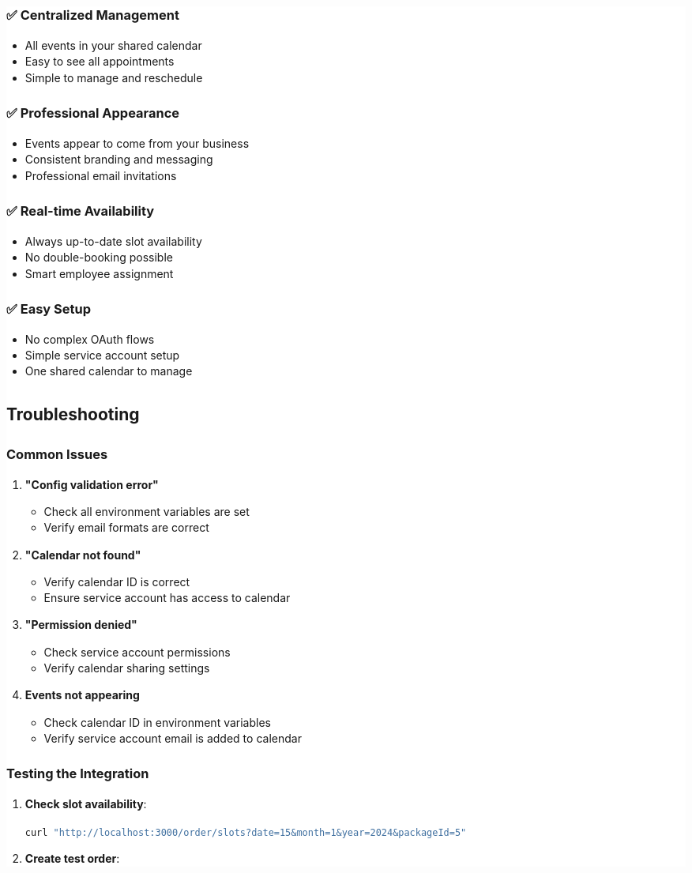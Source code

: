 ### ✅ **Centralized Management**

- All events in your shared calendar
- Easy to see all appointments
- Simple to manage and reschedule

### ✅ **Professional Appearance**

- Events appear to come from your business
- Consistent branding and messaging
- Professional email invitations

### ✅ **Real-time Availability**

- Always up-to-date slot availability
- No double-booking possible
- Smart employee assignment

### ✅ **Easy Setup**

- No complex OAuth flows
- Simple service account setup
- One shared calendar to manage

## Troubleshooting

### Common Issues

1. **"Config validation error"**
   - Check all environment variables are set
   - Verify email formats are correct

2. **"Calendar not found"**
   - Verify calendar ID is correct
   - Ensure service account has access to calendar

3. **"Permission denied"**
   - Check service account permissions
   - Verify calendar sharing settings

4. **Events not appearing**
   - Check calendar ID in environment variables
   - Verify service account email is added to calendar

### Testing the Integration

1. **Check slot availability**:

   ```bash
   curl "http://localhost:3000/order/slots?date=15&month=1&year=2024&packageId=5"
   ```

2. **Create test order**:
